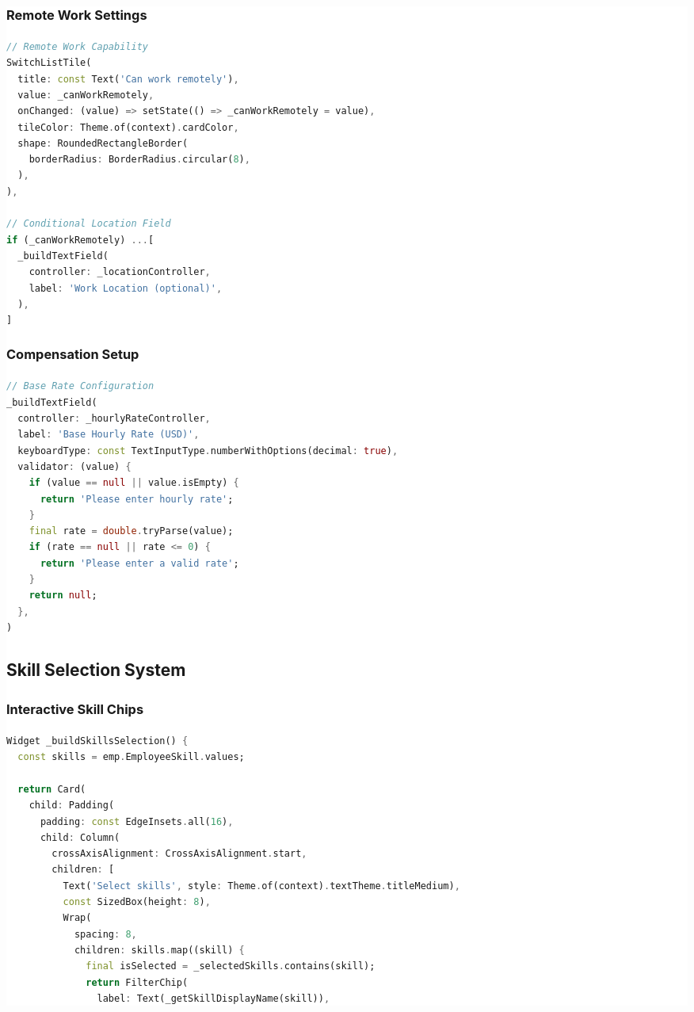 ### Remote Work Settings
```dart
// Remote Work Capability
SwitchListTile(
  title: const Text('Can work remotely'),
  value: _canWorkRemotely,
  onChanged: (value) => setState(() => _canWorkRemotely = value),
  tileColor: Theme.of(context).cardColor,
  shape: RoundedRectangleBorder(
    borderRadius: BorderRadius.circular(8),
  ),
),

// Conditional Location Field
if (_canWorkRemotely) ...[
  _buildTextField(
    controller: _locationController,
    label: 'Work Location (optional)',
  ),
]
```

### Compensation Setup
```dart
// Base Rate Configuration
_buildTextField(
  controller: _hourlyRateController,
  label: 'Base Hourly Rate (USD)',
  keyboardType: const TextInputType.numberWithOptions(decimal: true),
  validator: (value) {
    if (value == null || value.isEmpty) {
      return 'Please enter hourly rate';
    }
    final rate = double.tryParse(value);
    if (rate == null || rate <= 0) {
      return 'Please enter a valid rate';
    }
    return null;
  },
)
```

## Skill Selection System

### Interactive Skill Chips
```dart
Widget _buildSkillsSelection() {
  const skills = emp.EmployeeSkill.values;

  return Card(
    child: Padding(
      padding: const EdgeInsets.all(16),
      child: Column(
        crossAxisAlignment: CrossAxisAlignment.start,
        children: [
          Text('Select skills', style: Theme.of(context).textTheme.titleMedium),
          const SizedBox(height: 8),
          Wrap(
            spacing: 8,
            children: skills.map((skill) {
              final isSelected = _selectedSkills.contains(skill);
              return FilterChip(
                label: Text(_getSkillDisplayName(skill)),
```